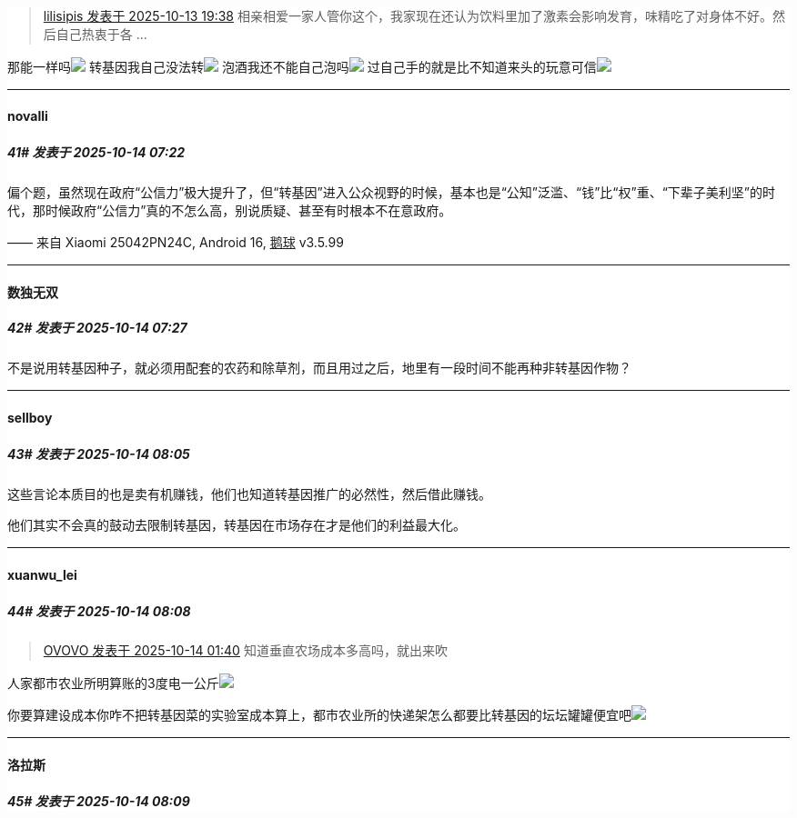 <blockquote><a href="httphttps://stage1st.com/2b/forum.php?mod=redirect&amp;goto=findpost&amp;pid=68565798&amp;ptid=2264362" target="_blank">lilisipis 发表于 2025-10-13 19:38</a>
相亲相爱一家人管你这个，我家现在还认为饮料里加了激素会影响发育，味精吃了对身体不好。然后自己热衷于各 ...</blockquote>
那能一样吗<img src="https://static.stage1st.com/image/smiley/face2017/067.png" referrerpolicy="no-referrer">
转基因我自己没法转<img src="https://static.stage1st.com/image/smiley/face2017/241.png" referrerpolicy="no-referrer">
泡酒我还不能自己泡吗<img src="https://static.stage1st.com/image/smiley/face2017/067.png" referrerpolicy="no-referrer">
过自己手的就是比不知道来头的玩意可信<img src="https://static.stage1st.com/image/smiley/face2017/066.png" referrerpolicy="no-referrer">


*****

####  novalli  
##### 41#       发表于 2025-10-14 07:22

偏个题，虽然现在政府“公信力”极大提升了，但“转基因”进入公众视野的时候，基本也是“公知”泛滥、“钱”比“权”重、“下辈子美利坚”的时代，那时候政府“公信力”真的不怎么高，别说质疑、甚至有时根本不在意政府。

—— 来自 Xiaomi 25042PN24C, Android 16, [鹅球](https://www.pgyer.com/GcUxKd4w) v3.5.99

*****

####  数独无双  
##### 42#       发表于 2025-10-14 07:27

不是说用转基因种子，就必须用配套的农药和除草剂，而且用过之后，地里有一段时间不能再种非转基因作物？


*****

####  sellboy  
##### 43#       发表于 2025-10-14 08:05

这些言论本质目的也是卖有机赚钱，他们也知道转基因推广的必然性，然后借此赚钱。

他们其实不会真的鼓动去限制转基因，转基因在市场存在才是他们的利益最大化。

*****

####  xuanwu_lei  
##### 44#       发表于 2025-10-14 08:08

<blockquote><a href="httphttps://stage1st.com/2b/forum.php?mod=redirect&amp;goto=findpost&amp;pid=68567030&amp;ptid=2264362" target="_blank">OVOVO 发表于 2025-10-14 01:40</a>
知道垂直农场成本多高吗，就出来吹</blockquote>
人家都市农业所明算账的3度电一公斤<img src="https://static.stage1st.com/image/smiley/face2017/067.png" referrerpolicy="no-referrer">

你要算建设成本你咋不把转基因菜的实验室成本算上，都市农业所的快递架怎么都要比转基因的坛坛罐罐便宜吧<img src="https://static.stage1st.com/image/smiley/face2017/049.png" referrerpolicy="no-referrer">


*****

####  洛拉斯  
##### 45#       发表于 2025-10-14 08:09
